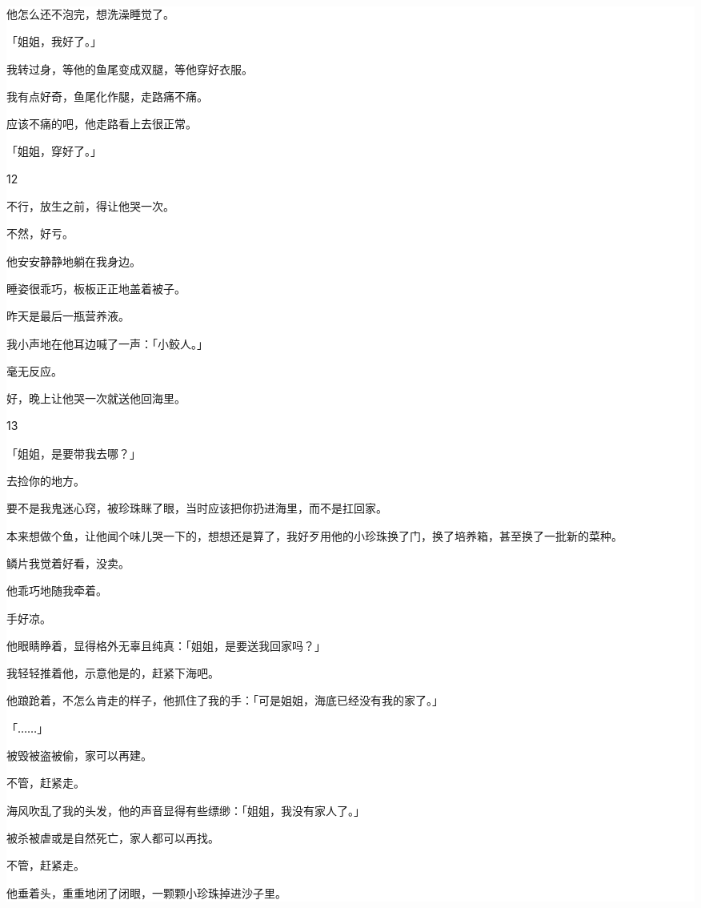 他怎么还不泡完，想洗澡睡觉了。

「姐姐，我好了。」

我转过身，等他的鱼尾变成双腿，等他穿好衣服。

我有点好奇，鱼尾化作腿，走路痛不痛。

应该不痛的吧，他走路看上去很正常。

「姐姐，穿好了。」

12

不行，放生之前，得让他哭一次。

不然，好亏。

他安安静静地躺在我身边。

睡姿很乖巧，板板正正地盖着被子。

昨天是最后一瓶营养液。

我小声地在他耳边喊了一声：「小鲛人。」

毫无反应。

好，晚上让他哭一次就送他回海里。

13

「姐姐，是要带我去哪？」

去捡你的地方。

要不是我鬼迷心窍，被珍珠眯了眼，当时应该把你扔进海里，而不是扛回家。

本来想做个鱼，让他闻个味儿哭一下的，想想还是算了，我好歹用他的小珍珠换了门，换了培养箱，甚至换了一批新的菜种。

鳞片我觉着好看，没卖。

他乖巧地随我牵着。

手好凉。

他眼睛睁着，显得格外无辜且纯真：「姐姐，是要送我回家吗？」

我轻轻推着他，示意他是的，赶紧下海吧。

他踉跄着，不怎么肯走的样子，他抓住了我的手：「可是姐姐，海底已经没有我的家了。」

「……」

被毁被盗被偷，家可以再建。

不管，赶紧走。

海风吹乱了我的头发，他的声音显得有些缥缈：「姐姐，我没有家人了。」

被杀被虐或是自然死亡，家人都可以再找。

不管，赶紧走。

他垂着头，重重地闭了闭眼，一颗颗小珍珠掉进沙子里。
